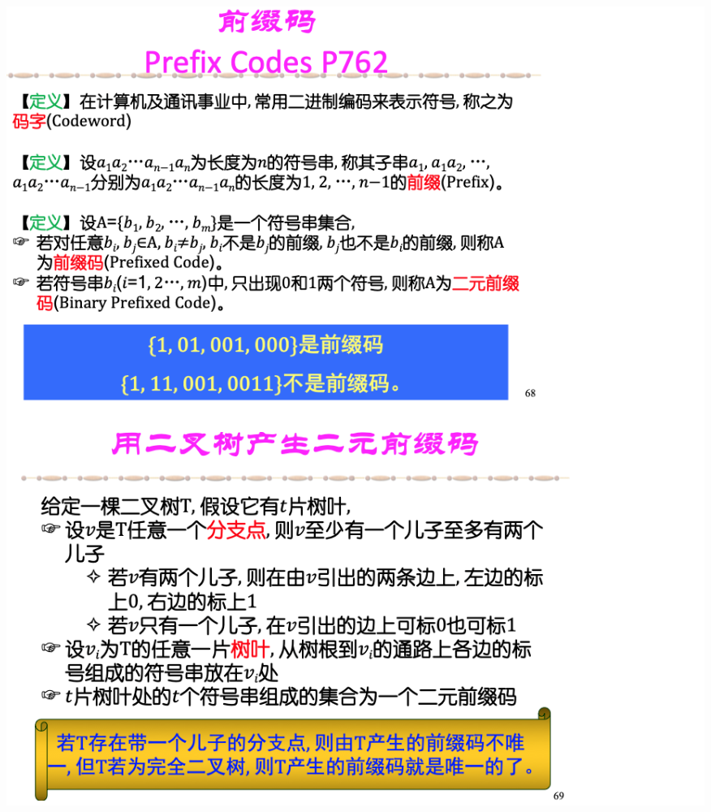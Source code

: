 ![image-20220512192205171](%E7%A6%BB%E6%95%A3%E6%95%B0%E5%AD%A6%E5%A4%8D%E4%B9%A0.assets/image-20220512192205171.png)

![image-20220512192210138](%E7%A6%BB%E6%95%A3%E6%95%B0%E5%AD%A6%E5%A4%8D%E4%B9%A0.assets/image-20220512192210138.png)
